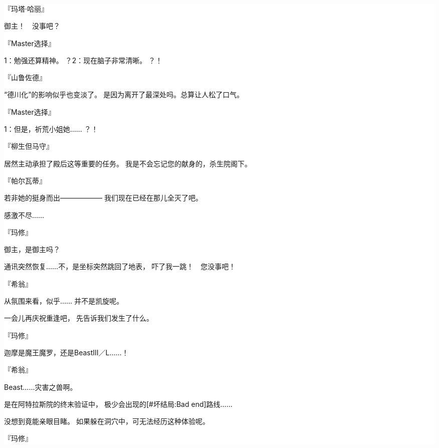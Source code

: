 『玛塔·哈丽』

御主！　没事吧？

『Master选择』

1：勉强还算精神。
？2：现在脑子非常清晰。
？！

『山鲁佐德』

“德川化”的影响似乎也变淡了。
是因为离开了最深处吗。总算让人松了口气。

『Master选择』

1：但是，祈荒小姐她……
？！

『柳生但马守』

居然主动承担了殿后这等重要的任务。
我是不会忘记您的献身的，杀生院阁下。

『帕尔瓦蒂』

若非她的挺身而出——————
我们现在已经在那儿全灭了吧。

感激不尽……

『玛修』

御主，是御主吗？

通讯突然恢复……不，是坐标突然跳回了地表，
吓了我一跳！　您没事吧！

『希翁』

从氛围来看，似乎……
并不是凯旋呢。

一会儿再庆祝重逢吧，
先告诉我们发生了什么。

『玛修』

迦摩是魔王魔罗，还是BeastⅢ／L……！

『希翁』

Beast……灾害之兽啊。

是在阿特拉斯院的终末验证中，
极少会出现的[#坏结局:Bad end]路线……

没想到竟能亲眼目睹。
如果躲在洞穴中，可无法经历这种体验呢。

『玛修』
